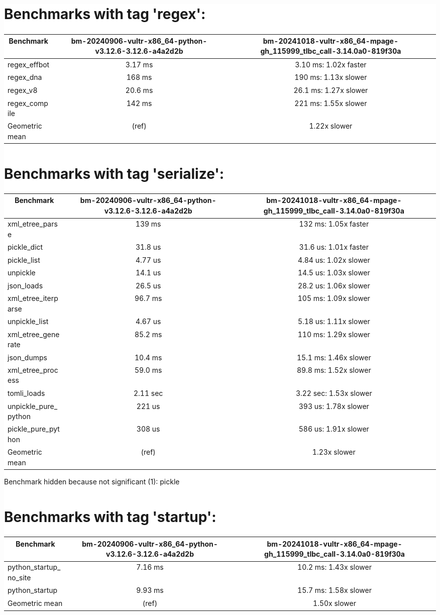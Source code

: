 Benchmarks with tag 'regex':
============================

| Benchmark      | bm-20240906-vultr-x86_64-python-v3.12.6-3.12.6-a4a2d2b | bm-20241018-vultr-x86_64-mpage-gh_115999_tlbc_call-3.14.0a0-819f30a |
|----------------|:------------------------------------------------------:|:-------------------------------------------------------------------:|
| regex_effbot   | 3.17 ms                                                | 3.10 ms: 1.02x faster                                               |
| regex_dna      | 168 ms                                                 | 190 ms: 1.13x slower                                                |
| regex_v8       | 20.6 ms                                                | 26.1 ms: 1.27x slower                                               |
| regex_compile  | 142 ms                                                 | 221 ms: 1.55x slower                                                |
| Geometric mean | (ref)                                                  | 1.22x slower                                                        |

Benchmarks with tag 'serialize':
================================

| Benchmark            | bm-20240906-vultr-x86_64-python-v3.12.6-3.12.6-a4a2d2b | bm-20241018-vultr-x86_64-mpage-gh_115999_tlbc_call-3.14.0a0-819f30a |
|----------------------|:------------------------------------------------------:|:-------------------------------------------------------------------:|
| xml_etree_parse      | 139 ms                                                 | 132 ms: 1.05x faster                                                |
| pickle_dict          | 31.8 us                                                | 31.6 us: 1.01x faster                                               |
| pickle_list          | 4.77 us                                                | 4.84 us: 1.02x slower                                               |
| unpickle             | 14.1 us                                                | 14.5 us: 1.03x slower                                               |
| json_loads           | 26.5 us                                                | 28.2 us: 1.06x slower                                               |
| xml_etree_iterparse  | 96.7 ms                                                | 105 ms: 1.09x slower                                                |
| unpickle_list        | 4.67 us                                                | 5.18 us: 1.11x slower                                               |
| xml_etree_generate   | 85.2 ms                                                | 110 ms: 1.29x slower                                                |
| json_dumps           | 10.4 ms                                                | 15.1 ms: 1.46x slower                                               |
| xml_etree_process    | 59.0 ms                                                | 89.8 ms: 1.52x slower                                               |
| tomli_loads          | 2.11 sec                                               | 3.22 sec: 1.53x slower                                              |
| unpickle_pure_python | 221 us                                                 | 393 us: 1.78x slower                                                |
| pickle_pure_python   | 308 us                                                 | 586 us: 1.91x slower                                                |
| Geometric mean       | (ref)                                                  | 1.23x slower                                                        |

Benchmark hidden because not significant (1): pickle

Benchmarks with tag 'startup':
==============================

| Benchmark              | bm-20240906-vultr-x86_64-python-v3.12.6-3.12.6-a4a2d2b | bm-20241018-vultr-x86_64-mpage-gh_115999_tlbc_call-3.14.0a0-819f30a |
|------------------------|:------------------------------------------------------:|:-------------------------------------------------------------------:|
| python_startup_no_site | 7.16 ms                                                | 10.2 ms: 1.43x slower                                               |
| python_startup         | 9.93 ms                                                | 15.7 ms: 1.58x slower                                               |
| Geometric mean         | (ref)                                                  | 1.50x slower                                                        |

